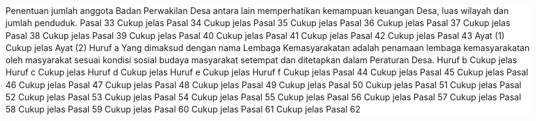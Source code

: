 Penentuan jumlah anggota Badan Perwakilan Desa antara lain memperhatikan kemampuan keuangan Desa, luas wilayah dan jumlah penduduk.
Pasal 33
Cukup jelas
Pasal 34
Cukup jelas
Pasal 35
Cukup jelas
Pasal 36
Cukup jelas
Pasal 37
Cukup jelas
Pasal 38
Cukup jelas
Pasal 39
Cukup jelas
Pasal 40
Cukup jelas
Pasal 41
Cukup jelas
Pasal 42
Cukup jelas
Pasal 43
Ayat (1) Cukup jelas Ayat (2) Huruf a Yang dimaksud dengan nama Lembaga Kemasyarakatan adalah penamaan lembaga kemasyarakatan oleh masyarakat sesuai kondisi sosial budaya masyarakat setempat dan ditetapkan dalam Peraturan Desa. Huruf b Cukup jelas Huruf c Cukup jelas Huruf d Cukup jelas Huruf e Cukup jelas Huruf f Cukup jelas
Pasal 44
Cukup jelas
Pasal 45
Cukup jelas
Pasal 46
Cukup jelas
Pasal 47
Cukup jelas
Pasal 48
Cukup jelas
Pasal 49
Cukup jelas
Pasal 50
Cukup jelas
Pasal 51
Cukup jelas
Pasal 52
Cukup jelas
Pasal 53
Cukup jelas
Pasal 54
Cukup jelas
Pasal 55
Cukup jelas
Pasal 56
Cukup jelas
Pasal 57
Cukup jelas
Pasal 58
Cukup jelas
Pasal 59
Cukup jelas
Pasal 60
Cukup jelas
Pasal 61
Cukup jelas
Pasal 62